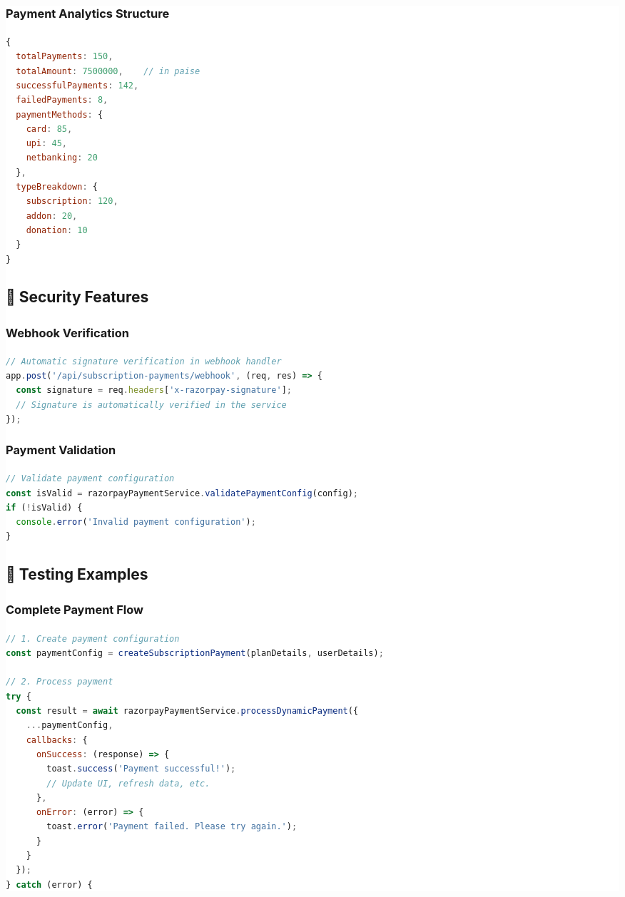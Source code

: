 ### Payment Analytics Structure
```javascript
{
  totalPayments: 150,
  totalAmount: 7500000,    // in paise
  successfulPayments: 142,
  failedPayments: 8,
  paymentMethods: {
    card: 85,
    upi: 45,
    netbanking: 20
  },
  typeBreakdown: {
    subscription: 120,
    addon: 20,
    donation: 10
  }
}
```

## 🔐 Security Features

### Webhook Verification
```javascript
// Automatic signature verification in webhook handler
app.post('/api/subscription-payments/webhook', (req, res) => {
  const signature = req.headers['x-razorpay-signature'];
  // Signature is automatically verified in the service
});
```

### Payment Validation
```javascript
// Validate payment configuration
const isValid = razorpayPaymentService.validatePaymentConfig(config);
if (!isValid) {
  console.error('Invalid payment configuration');
}
```

## 🧪 Testing Examples

### Complete Payment Flow
```javascript
// 1. Create payment configuration
const paymentConfig = createSubscriptionPayment(planDetails, userDetails);

// 2. Process payment
try {
  const result = await razorpayPaymentService.processDynamicPayment({
    ...paymentConfig,
    callbacks: {
      onSuccess: (response) => {
        toast.success('Payment successful!');
        // Update UI, refresh data, etc.
      },
      onError: (error) => {
        toast.error('Payment failed. Please try again.');
      }
    }
  });
} catch (error) {
```
